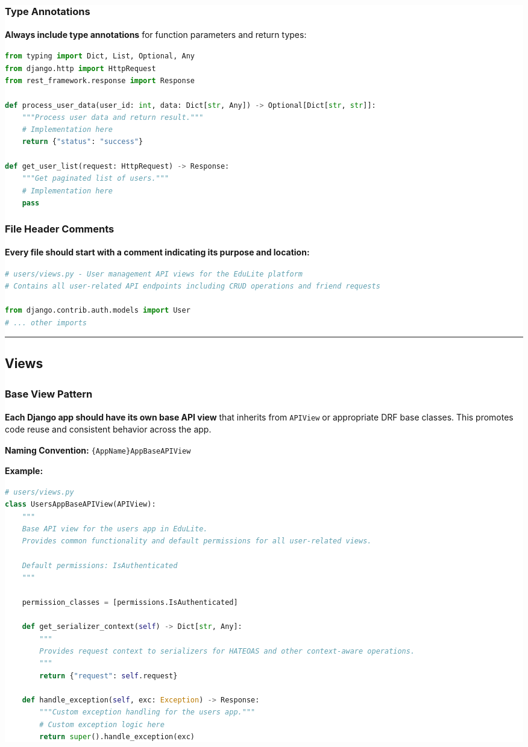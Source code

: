 ### Type Annotations

**Always include type annotations** for function parameters and return types:

```python
from typing import Dict, List, Optional, Any
from django.http import HttpRequest
from rest_framework.response import Response

def process_user_data(user_id: int, data: Dict[str, Any]) -> Optional[Dict[str, str]]:
    """Process user data and return result."""
    # Implementation here
    return {"status": "success"}

def get_user_list(request: HttpRequest) -> Response:
    """Get paginated list of users."""
    # Implementation here
    pass
```

### File Header Comments

**Every file should start with a comment indicating its purpose and location:**

```python
# users/views.py - User management API views for the EduLite platform
# Contains all user-related API endpoints including CRUD operations and friend requests

from django.contrib.auth.models import User
# ... other imports
```

---

## Views

### Base View Pattern

**Each Django app should have its own base API view** that inherits from `APIView` or appropriate DRF base classes. This promotes code reuse and consistent behavior across the app.

**Naming Convention:** `{AppName}AppBaseAPIView`

**Example:**
```python
# users/views.py
class UsersAppBaseAPIView(APIView):
    """
    Base API view for the users app in EduLite.
    Provides common functionality and default permissions for all user-related views.

    Default permissions: IsAuthenticated
    """

    permission_classes = [permissions.IsAuthenticated]

    def get_serializer_context(self) -> Dict[str, Any]:
        """
        Provides request context to serializers for HATEOAS and other context-aware operations.
        """
        return {"request": self.request}

    def handle_exception(self, exc: Exception) -> Response:
        """Custom exception handling for the users app."""
        # Custom exception logic here
        return super().handle_exception(exc)
```